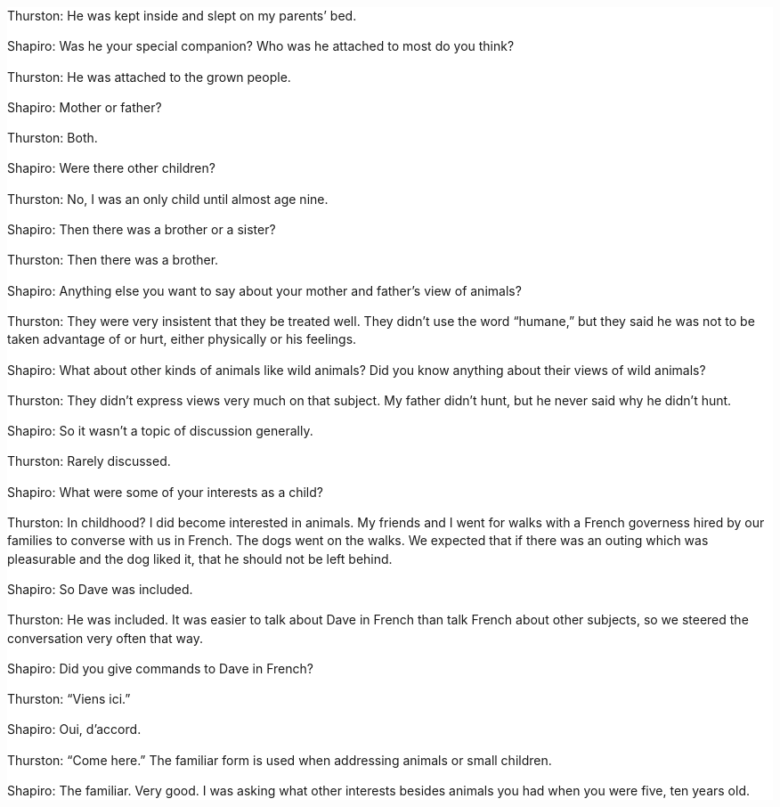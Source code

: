 Thurston: He was kept inside and slept on my parents’ bed.

Shapiro: Was he your special companion? Who was he attached to most do
you think?

Thurston: He was attached to the grown people.

Shapiro: Mother or father?

Thurston: Both.

Shapiro: Were there other children?

Thurston: No, I was an only child until almost age nine.

Shapiro: Then there was a brother or a sister?

Thurston: Then there was a brother.

Shapiro: Anything else you want to say about your mother and father’s
view of animals?

Thurston: They were very insistent that they be treated well. They
didn’t use the word “humane,” but they said he was not to be taken
advantage of or hurt, either physically or his feelings.

Shapiro: What about other kinds of animals like wild animals? Did you
know anything about their views of wild animals?

Thurston: They didn’t express views very much on that subject. My father
didn’t hunt, but he never said why he didn’t hunt.

Shapiro: So it wasn’t a topic of discussion generally.

Thurston: Rarely discussed.

Shapiro: What were some of your interests as a child?

Thurston: In childhood? I did become interested in animals. My friends
and I went for walks with a French governess hired by our families to
converse with us in French. The dogs went on the walks. We expected that
if there was an outing which was pleasurable and the dog liked it, that
he should not be left behind.

Shapiro: So Dave was included.

Thurston: He was included. It was easier to talk about Dave in French
than talk French about other subjects, so we steered the conversation
very often that way.

Shapiro: Did you give commands to Dave in French?

Thurston: “Viens ici.”

Shapiro: Oui, d’accord.

Thurston: “Come here.” The familiar form is used when addressing animals
or small children.

Shapiro: The familiar. Very good. I was asking what other interests
besides animals you had when you were five, ten years old.
